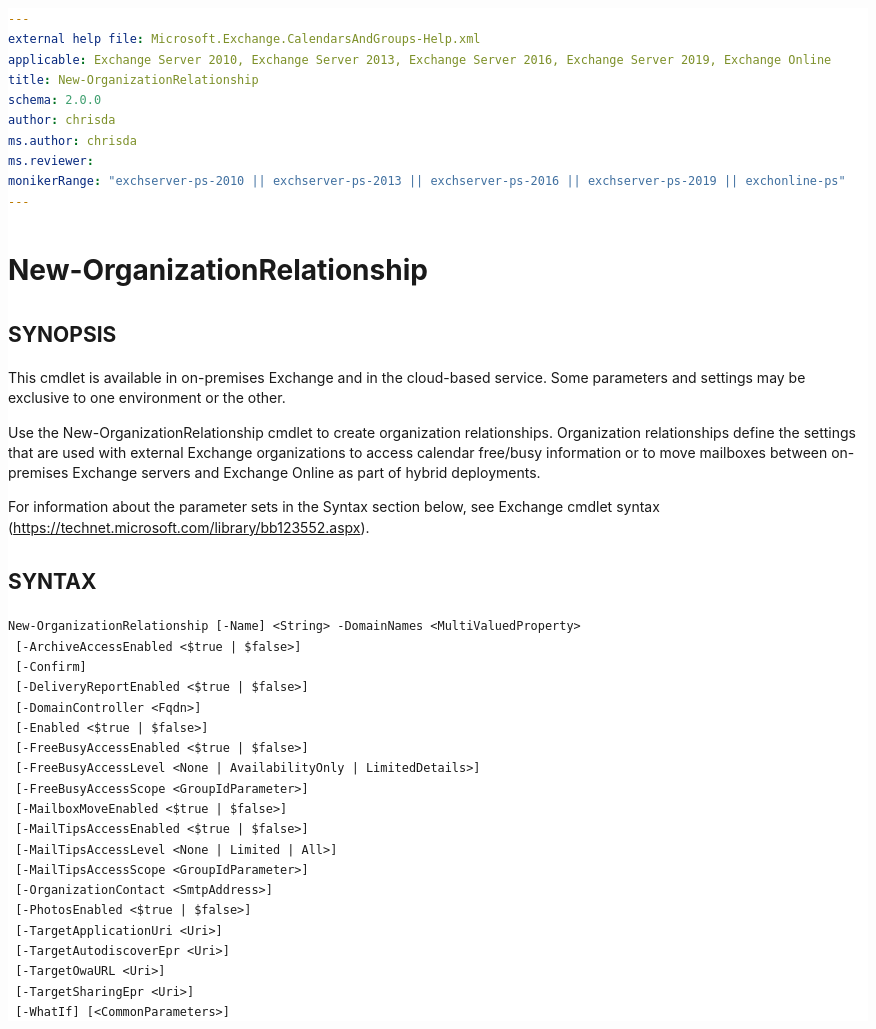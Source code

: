 ```yaml
---
external help file: Microsoft.Exchange.CalendarsAndGroups-Help.xml
applicable: Exchange Server 2010, Exchange Server 2013, Exchange Server 2016, Exchange Server 2019, Exchange Online
title: New-OrganizationRelationship
schema: 2.0.0
author: chrisda
ms.author: chrisda
ms.reviewer:
monikerRange: "exchserver-ps-2010 || exchserver-ps-2013 || exchserver-ps-2016 || exchserver-ps-2019 || exchonline-ps"
---
```


# New-OrganizationRelationship

## SYNOPSIS
This cmdlet is available in on-premises Exchange and in the cloud-based service. Some parameters and settings may be exclusive to one environment or the other.

Use the New-OrganizationRelationship cmdlet to create organization relationships. Organization relationships define the settings that are used with external Exchange organizations to access calendar free/busy information or to move mailboxes between on-premises Exchange servers and Exchange Online as part of hybrid deployments.

For information about the parameter sets in the Syntax section below, see Exchange cmdlet syntax (https://technet.microsoft.com/library/bb123552.aspx).

## SYNTAX

```
New-OrganizationRelationship [-Name] <String> -DomainNames <MultiValuedProperty>
 [-ArchiveAccessEnabled <$true | $false>]
 [-Confirm]
 [-DeliveryReportEnabled <$true | $false>]
 [-DomainController <Fqdn>]
 [-Enabled <$true | $false>]
 [-FreeBusyAccessEnabled <$true | $false>]
 [-FreeBusyAccessLevel <None | AvailabilityOnly | LimitedDetails>]
 [-FreeBusyAccessScope <GroupIdParameter>]
 [-MailboxMoveEnabled <$true | $false>]
 [-MailTipsAccessEnabled <$true | $false>]
 [-MailTipsAccessLevel <None | Limited | All>]
 [-MailTipsAccessScope <GroupIdParameter>]
 [-OrganizationContact <SmtpAddress>]
 [-PhotosEnabled <$true | $false>]
 [-TargetApplicationUri <Uri>]
 [-TargetAutodiscoverEpr <Uri>]
 [-TargetOwaURL <Uri>]
 [-TargetSharingEpr <Uri>]
 [-WhatIf] [<CommonParameters>]
```
